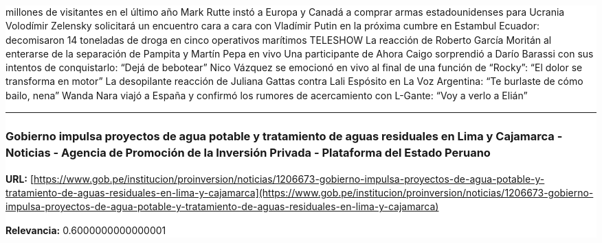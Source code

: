 millones de visitantes en el último año Mark Rutte instó a Europa y Canadá a comprar armas estadounidenses para Ucrania Volodímir Zelensky solicitará un encuentro cara a cara con Vladímir Putin en la próxima cumbre en Estambul Ecuador: decomisaron 14 toneladas de droga en cinco operativos marítimos TELESHOW La reacción de Roberto García Moritán al enterarse de la separación de Pampita y Martín Pepa en vivo Una participante de Ahora Caigo sorprendió a Darío Barassi con sus intentos de conquistarlo: “Dejá de bebotear” Nico Vázquez se emocionó en vivo al final de una función de “Rocky”: “El dolor se transforma en motor” La desopilante reacción de Juliana Gattas contra Lali Espósito en La Voz Argentina: “Te burlaste de cómo bailo, nena” Wanda Nara viajó a España y confirmó los rumores de acercamiento con L-Gante: “Voy a verlo a Elián”

---

### Gobierno impulsa proyectos de agua potable y tratamiento de aguas residuales en Lima y Cajamarca - Noticias - Agencia de Promoción de la Inversión Privada - Plataforma del Estado Peruano

**URL:** [https://www.gob.pe/institucion/proinversion/noticias/1206673-gobierno-impulsa-proyectos-de-agua-potable-y-tratamiento-de-aguas-residuales-en-lima-y-cajamarca](https://www.gob.pe/institucion/proinversion/noticias/1206673-gobierno-impulsa-proyectos-de-agua-potable-y-tratamiento-de-aguas-residuales-en-lima-y-cajamarca)

**Relevancia:** 0.6000000000000001
